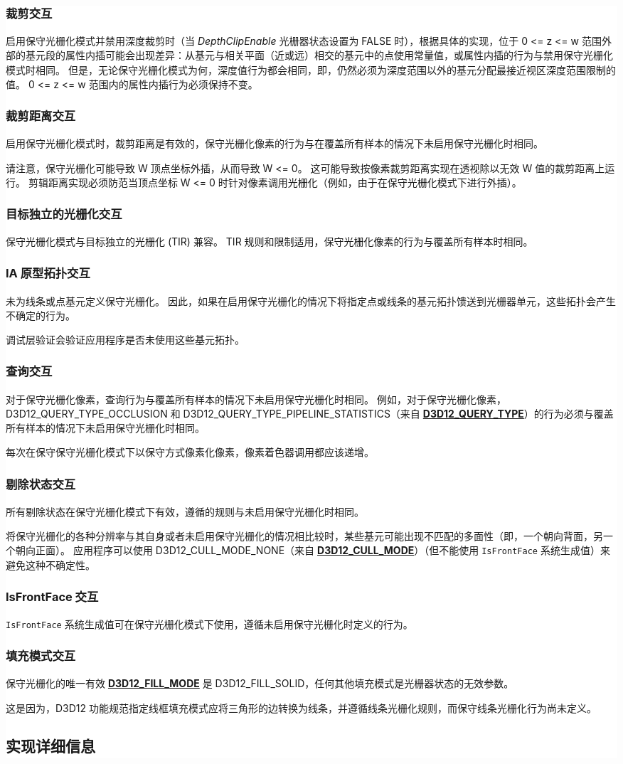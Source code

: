 ### <a name="clipping-interaction"></a>裁剪交互

启用保守光栅化模式并禁用深度裁剪时（当 *DepthClipEnable* 光栅器状态设置为 FALSE 时），根据具体的实现，位于 0 <= z <= w 范围外部的基元段的属性内插可能会出现差异：从基元与相关平面（近或远）相交的基元中的点使用常量值，或属性内插的行为与禁用保守光栅化模式时相同。 但是，无论保守光栅化模式为何，深度值行为都会相同，即，仍然必须为深度范围以外的基元分配最接近视区深度范围限制的值。 0 <= z <= w 范围内的属性内插行为必须保持不变。

### <a name="clip-distance-interaction"></a>裁剪距离交互

启用保守光栅化模式时，裁剪距离是有效的，保守光栅化像素的行为与在覆盖所有样本的情况下未启用保守光栅化时相同。

请注意，保守光栅化可能导致 W 顶点坐标外插，从而导致 W <= 0。 这可能导致按像素裁剪距离实现在透视除以无效 W 值的裁剪距离上运行。 剪辑距离实现必须防范当顶点坐标 W <= 0 时针对像素调用光栅化（例如，由于在保守光栅化模式下进行外插）。

### <a name="target-independent-rasterization-interaction"></a>目标独立的光栅化交互

保守光栅化模式与目标独立的光栅化 (TIR) 兼容。 TIR 规则和限制适用，保守光栅化像素的行为与覆盖所有样本时相同。

### <a name="ia-primitive-topology-interaction"></a>IA 原型拓扑交互

未为线条或点基元定义保守光栅化。 因此，如果在启用保守光栅化的情况下将指定点或线条的基元拓扑馈送到光栅器单元，这些拓扑会产生不确定的行为。

调试层验证会验证应用程序是否未使用这些基元拓扑。

### <a name="query-interaction"></a>查询交互

对于保守光栅化像素，查询行为与覆盖所有样本的情况下未启用保守光栅化时相同。 例如，对于保守光栅化像素，D3D12\_QUERY\_TYPE\_OCCLUSION 和 D3D12\_QUERY\_TYPE\_PIPELINE\_STATISTICS（来自 [**D3D12\_QUERY\_TYPE**](/windows/desktop/api/d3d12/ne-d3d12-d3d12_query_type)）的行为必须与覆盖所有样本的情况下未启用保守光栅化时相同。

每次在保守保守光栅化模式下以保守方式像素化像素，像素着色器调用都应该递增。

### <a name="cull-state-interaction"></a>剔除状态交互

所有剔除状态在保守光栅化模式下有效，遵循的规则与未启用保守光栅化时相同。

将保守光栅化的各种分辨率与其自身或者未启用保守光栅化的情况相比较时，某些基元可能出现不匹配的多面性（即，一个朝向背面，另一个朝向正面）。 应用程序可以使用 D3D12\_CULL\_MODE\_NONE（来自 [**D3D12\_CULL\_MODE**](/windows/desktop/api/d3d12/ne-d3d12-d3d12_cull_mode)）（但不能使用 `IsFrontFace` 系统生成值）来避免这种不确定性。

### <a name="isfrontface-interaction"></a>IsFrontFace 交互

`IsFrontFace` 系统生成值可在保守光栅化模式下使用，遵循未启用保守光栅化时定义的行为。

### <a name="fill-modes-interaction"></a>填充模式交互

保守光栅化的唯一有效 [**D3D12\_FILL\_MODE**](/windows/desktop/api/d3d12/ne-d3d12-d3d12_fill_mode) 是 D3D12\_FILL\_SOLID，任何其他填充模式是光栅器状态的无效参数。

这是因为，D3D12 功能规范指定线框填充模式应将三角形的边转换为线条，并遵循线条光栅化规则，而保守线条光栅化行为尚未定义。

## <a name="implementation-details"></a>实现详细信息
